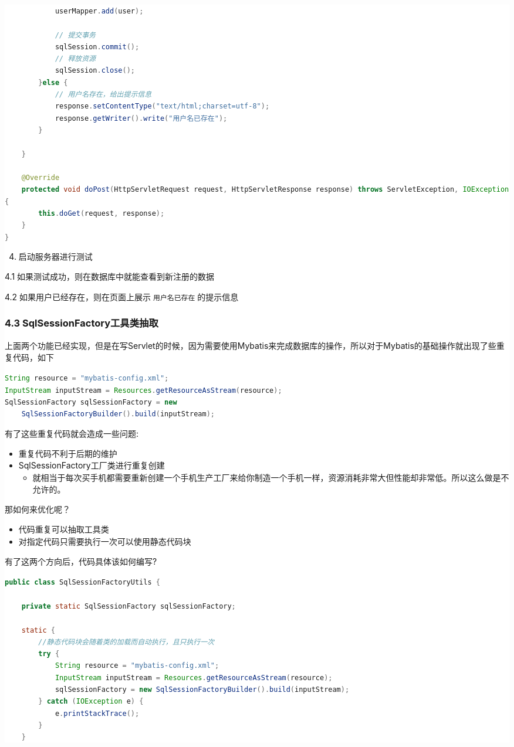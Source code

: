 ```java
            userMapper.add(user);

            // 提交事务
            sqlSession.commit();
            // 释放资源
            sqlSession.close();
        }else {
            // 用户名存在，给出提示信息
            response.setContentType("text/html;charset=utf-8");
            response.getWriter().write("用户名已存在");
        }

    }

    @Override
    protected void doPost(HttpServletRequest request, HttpServletResponse response) throws ServletException, IOException {
        this.doGet(request, response);
    }
}
```

4. 启动服务器进行测试

4.1 如果测试成功，则在数据库中就能查看到新注册的数据

4.2 如果用户已经存在，则在页面上展示 `用户名已存在` 的提示信息

### 4.3 SqlSessionFactory工具类抽取

上面两个功能已经实现，但是在写Servlet的时候，因为需要使用Mybatis来完成数据库的操作，所以对于Mybatis的基础操作就出现了些重复代码，如下

```java
String resource = "mybatis-config.xml";
InputStream inputStream = Resources.getResourceAsStream(resource);
SqlSessionFactory sqlSessionFactory = new 
	SqlSessionFactoryBuilder().build(inputStream);
```

有了这些重复代码就会造成一些问题:

* 重复代码不利于后期的维护
* SqlSessionFactory工厂类进行重复创建
  * 就相当于每次买手机都需要重新创建一个手机生产工厂来给你制造一个手机一样，资源消耗非常大但性能却非常低。所以这么做是不允许的。

那如何来优化呢？

* 代码重复可以抽取工具类
* 对指定代码只需要执行一次可以使用静态代码块

有了这两个方向后，代码具体该如何编写?

```java
public class SqlSessionFactoryUtils {

    private static SqlSessionFactory sqlSessionFactory;

    static {
        //静态代码块会随着类的加载而自动执行，且只执行一次
        try {
            String resource = "mybatis-config.xml";
            InputStream inputStream = Resources.getResourceAsStream(resource);
            sqlSessionFactory = new SqlSessionFactoryBuilder().build(inputStream);
        } catch (IOException e) {
            e.printStackTrace();
        }
    }

```